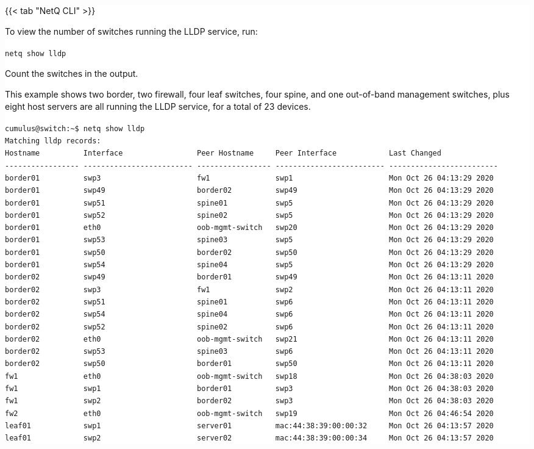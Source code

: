 {{< tab "NetQ CLI" >}}

To view the number of switches running the LLDP service, run:

```
netq show lldp
```

Count the switches in the output.

This example shows two border, two firewall, four leaf switches, four spine, and one out-of-band management switches, plus eight host servers are all running the LLDP service, for a total of 23 devices.

```
cumulus@switch:~$ netq show lldp
Matching lldp records:
Hostname          Interface                 Peer Hostname     Peer Interface            Last Changed
----------------- ------------------------- ----------------- ------------------------- -------------------------
border01          swp3                      fw1               swp1                      Mon Oct 26 04:13:29 2020
border01          swp49                     border02          swp49                     Mon Oct 26 04:13:29 2020
border01          swp51                     spine01           swp5                      Mon Oct 26 04:13:29 2020
border01          swp52                     spine02           swp5                      Mon Oct 26 04:13:29 2020
border01          eth0                      oob-mgmt-switch   swp20                     Mon Oct 26 04:13:29 2020
border01          swp53                     spine03           swp5                      Mon Oct 26 04:13:29 2020
border01          swp50                     border02          swp50                     Mon Oct 26 04:13:29 2020
border01          swp54                     spine04           swp5                      Mon Oct 26 04:13:29 2020
border02          swp49                     border01          swp49                     Mon Oct 26 04:13:11 2020
border02          swp3                      fw1               swp2                      Mon Oct 26 04:13:11 2020
border02          swp51                     spine01           swp6                      Mon Oct 26 04:13:11 2020
border02          swp54                     spine04           swp6                      Mon Oct 26 04:13:11 2020
border02          swp52                     spine02           swp6                      Mon Oct 26 04:13:11 2020
border02          eth0                      oob-mgmt-switch   swp21                     Mon Oct 26 04:13:11 2020
border02          swp53                     spine03           swp6                      Mon Oct 26 04:13:11 2020
border02          swp50                     border01          swp50                     Mon Oct 26 04:13:11 2020
fw1               eth0                      oob-mgmt-switch   swp18                     Mon Oct 26 04:38:03 2020
fw1               swp1                      border01          swp3                      Mon Oct 26 04:38:03 2020
fw1               swp2                      border02          swp3                      Mon Oct 26 04:38:03 2020
fw2               eth0                      oob-mgmt-switch   swp19                     Mon Oct 26 04:46:54 2020
leaf01            swp1                      server01          mac:44:38:39:00:00:32     Mon Oct 26 04:13:57 2020
leaf01            swp2                      server02          mac:44:38:39:00:00:34     Mon Oct 26 04:13:57 2020
```